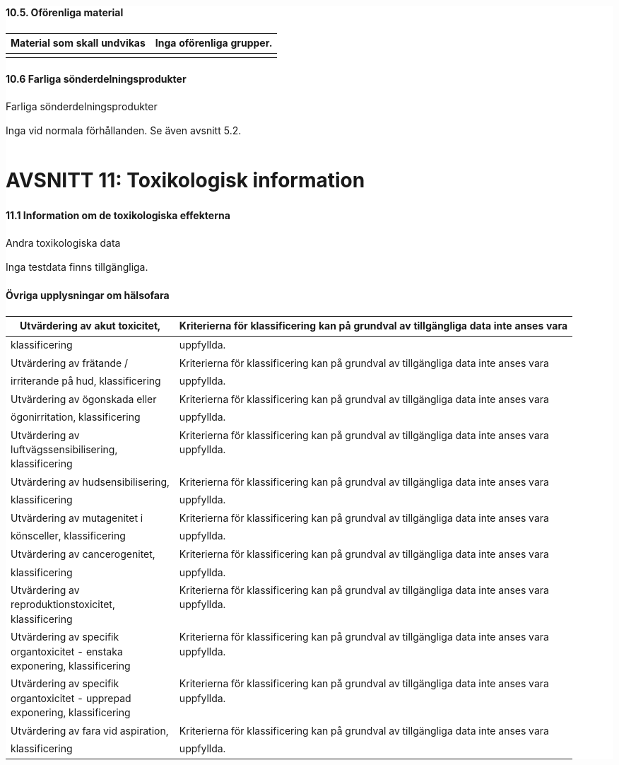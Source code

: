 #### **10.5. Oförenliga material**

| Material som skall undvikas | Inga oförenliga grupper. |
|-----------------------------|--------------------------|
|                             |                          |

#### **10.6 Farliga sönderdelningsprodukter**

Farliga sönderdelningsprodukter

Inga vid normala förhållanden. Se även avsnitt 5.2.

# **AVSNITT 11: Toxikologisk information**

#### **11.1 Information om de toxikologiska effekterna**

Andra toxikologiska data

Inga testdata finns tillgängliga.

#### **Övriga upplysningar om hälsofara**

| Utvärdering av akut toxicitet,                                                     | Kriterierna för klassificering kan på grundval av tillgängliga data inte anses vara               |
|------------------------------------------------------------------------------------|---------------------------------------------------------------------------------------------------|
| klassificering                                                                     | uppfyllda.                                                                                        |
| Utvärdering av frätande /                                                          | Kriterierna för klassificering kan på grundval av tillgängliga data inte anses vara               |
| irriterande på hud, klassificering                                                 | uppfyllda.                                                                                        |
| Utvärdering av ögonskada eller                                                     | Kriterierna för klassificering kan på grundval av tillgängliga data inte anses vara               |
| ögonirritation, klassificering                                                     | uppfyllda.                                                                                        |
| Utvärdering av<br>luftvägssensibilisering,<br>klassificering                       | Kriterierna för klassificering kan på grundval av tillgängliga data inte anses vara<br>uppfyllda. |
| Utvärdering av hudsensibilisering,                                                 | Kriterierna för klassificering kan på grundval av tillgängliga data inte anses vara               |
| klassificering                                                                     | uppfyllda.                                                                                        |
| Utvärdering av mutagenitet i                                                       | Kriterierna för klassificering kan på grundval av tillgängliga data inte anses vara               |
| könsceller, klassificering                                                         | uppfyllda.                                                                                        |
| Utvärdering av cancerogenitet,                                                     | Kriterierna för klassificering kan på grundval av tillgängliga data inte anses vara               |
| klassificering                                                                     | uppfyllda.                                                                                        |
| Utvärdering av<br>reproduktionstoxicitet,<br>klassificering                        | Kriterierna för klassificering kan på grundval av tillgängliga data inte anses vara<br>uppfyllda. |
| Utvärdering av specifik<br>organtoxicitet - enstaka<br>exponering, klassificering  | Kriterierna för klassificering kan på grundval av tillgängliga data inte anses vara<br>uppfyllda. |
| Utvärdering av specifik<br>organtoxicitet - upprepad<br>exponering, klassificering | Kriterierna för klassificering kan på grundval av tillgängliga data inte anses vara<br>uppfyllda. |
| Utvärdering av fara vid aspiration,                                                | Kriterierna för klassificering kan på grundval av tillgängliga data inte anses vara               |
| klassificering                                                                     | uppfyllda.                                                                                        |
